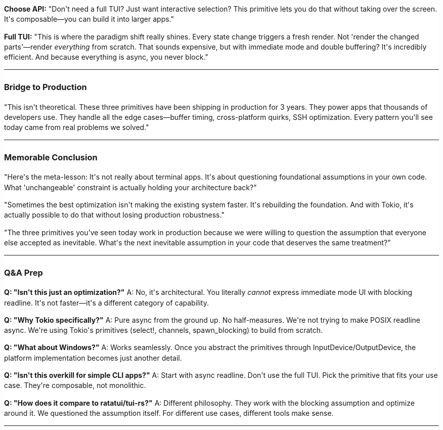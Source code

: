 **Choose API:** "Don't need a full TUI? Just want interactive selection? This primitive lets you do
that without taking over the screen. It's composable—you can build it into larger apps."

**Full TUI:** "This is where the paradigm shift really shines. Every state change triggers a fresh
render. Not 'render the changed parts'—render _everything_ from scratch. That sounds expensive, but
with immediate mode and double buffering? It's incredibly efficient. And because everything is
async, you never block."

---

### Bridge to Production

"This isn't theoretical. These three primitives have been shipping in production for 3 years. They
power apps that thousands of developers use. They handle all the edge cases—buffer timing,
cross-platform quirks, SSH optimization. Every pattern you'll see today came from real problems we
solved."

---

### Memorable Conclusion

"Here's the meta-lesson: It's not really about terminal apps. It's about questioning foundational
assumptions in your own code. What 'unchangeable' constraint is actually holding your architecture
back?"

"Sometimes the best optimization isn't making the existing system faster. It's rebuilding the
foundation. And with Tokio, it's actually possible to do that without losing production robustness."

"The three primitives you've seen today work in production because we were willing to question the
assumption that everyone else accepted as inevitable. What's the next inevitable assumption in your
code that deserves the same treatment?"

---

### Q&A Prep

**Q: "Isn't this just an optimization?"** A: No, it's architectural. You literally _cannot_ express
immediate mode UI with blocking readline. It's not faster—it's a different category of capability.

**Q: "Why Tokio specifically?"** A: Pure async from the ground up. No half-measures. We're not
trying to make POSIX readline async. We're using Tokio's primitives (select!, channels,
spawn_blocking) to build from scratch.

**Q: "What about Windows?"** A: Works seamlessly. Once you abstract the primitives through
InputDevice/OutputDevice, the platform implementation becomes just another detail.

**Q: "Isn't this overkill for simple CLI apps?"** A: Start with async readline. Don't use the full
TUI. Pick the primitive that fits your use case. They're composable, not monolithic.

**Q: "How does it compare to ratatui/tui-rs?"** A: Different philosophy. They work with the blocking
assumption and optimize around it. We questioned the assumption itself. For different use cases,
different tools make sense.

---
